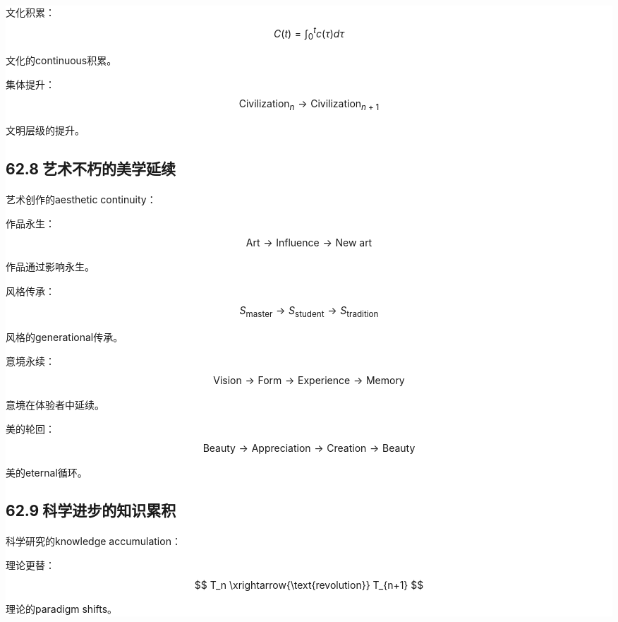 文化积累：
$$
C(t) = \int_0^t c(\tau) d\tau
$$

文化的continuous积累。

集体提升：
$$
\text{Civilization}_n \to \text{Civilization}_{n+1}
$$

文明层级的提升。

## 62.8 艺术不朽的美学延续

艺术创作的aesthetic continuity：

作品永生：
$$
\text{Art} \to \text{Influence} \to \text{New art}
$$

作品通过影响永生。

风格传承：
$$
S_{\text{master}} \to S_{\text{student}} \to S_{\text{tradition}}
$$

风格的generational传承。

意境永续：
$$
\text{Vision} \to \text{Form} \to \text{Experience} \to \text{Memory}
$$

意境在体验者中延续。

美的轮回：
$$
\text{Beauty} \to \text{Appreciation} \to \text{Creation} \to \text{Beauty}
$$

美的eternal循环。

## 62.9 科学进步的知识累积

科学研究的knowledge accumulation：

理论更替：
$$
T_n \xrightarrow{\text{revolution}} T_{n+1}
$$

理论的paradigm shifts。
